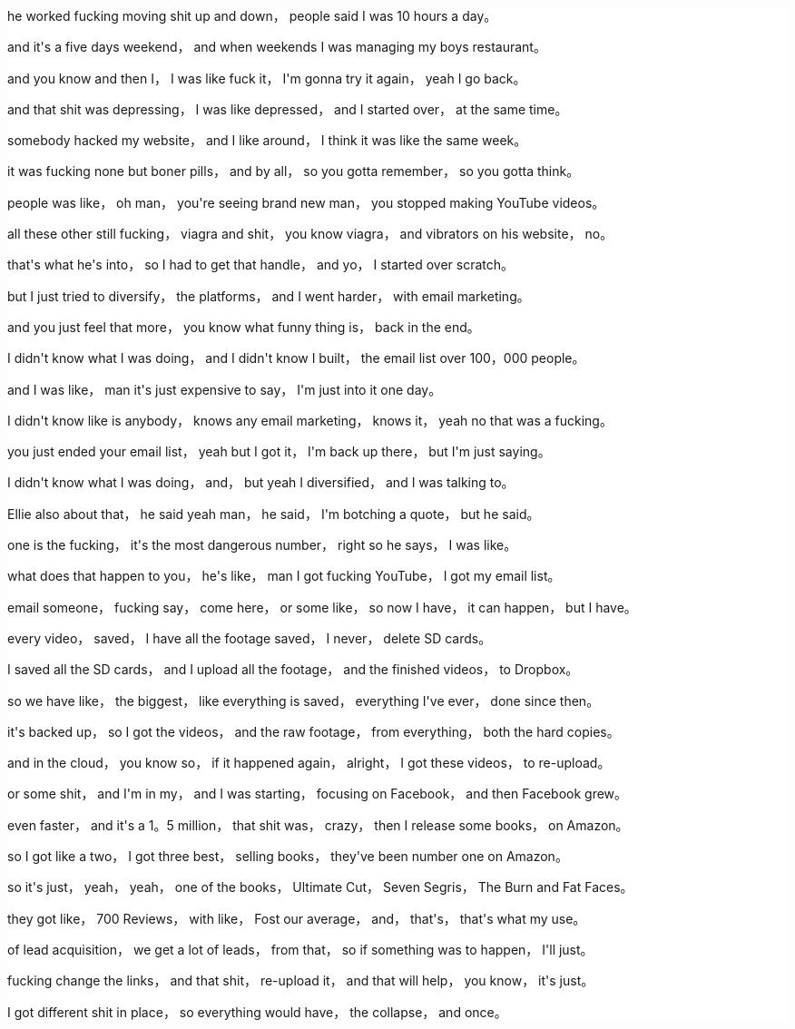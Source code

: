 he worked fucking moving shit up and down， people said I was 10 hours a day。

 and it's a five days weekend， and when weekends I was managing my boys restaurant。

 and you know and then I， I was like fuck it， I'm gonna try it again， yeah I go back。

 and that shit was depressing， I was like depressed， and I started over， at the same time。

 somebody hacked my website， and I like around， I think it was like the same week。

 it was fucking none but boner pills， and by all， so you gotta remember， so you gotta think。

 people was like， oh man， you're seeing brand new man， you stopped making YouTube videos。

 all these other still fucking， viagra and shit， you know viagra， and vibrators on his website， no。

 that's what he's into， so I had to get that handle， and yo， I started over scratch。

 but I just tried to diversify， the platforms， and I went harder， with email marketing。

 and you just feel that more， you know what funny thing is， back in the end。

 I didn't know what I was doing， and I didn't know I built， the email list over 100，000 people。

 and I was like， man it's just expensive to say， I'm just into it one day。

 I didn't know like is anybody， knows any email marketing， knows it， yeah no that was a fucking。

 you just ended your email list， yeah but I got it， I'm back up there， but I'm just saying。

 I didn't know what I was doing， and， but yeah I diversified， and I was talking to。

 Ellie also about that， he said yeah man， he said， I'm botching a quote， but he said。

 one is the fucking， it's the most dangerous number， right so he says， I was like。

 what does that happen to you， he's like， man I got fucking YouTube， I got my email list。

 email someone， fucking say， come here， or some like， so now I have， it can happen， but I have。

 every video， saved， I have all the footage saved， I never， delete SD cards。

 I saved all the SD cards， and I upload all the footage， and the finished videos， to Dropbox。

 so we have like， the biggest， like everything is saved， everything I've ever， done since then。

 it's backed up， so I got the videos， and the raw footage， from everything， both the hard copies。

 and in the cloud， you know so， if it happened again， alright， I got these videos， to re-upload。

 or some shit， and I'm in my， and I was starting， focusing on Facebook， and then Facebook grew。

 even faster， and it's a 1。5 million， that shit was， crazy， then I release some books， on Amazon。

 so I got like a two， I got three best， selling books， they've been number one on Amazon。

 so it's just， yeah， yeah， one of the books， Ultimate Cut， Seven Segris， The Burn and Fat Faces。

 they got like， 700 Reviews， with like， Fost our average， and， that's， that's what my use。

 of lead acquisition， we get a lot of leads， from that， so if something was to happen， I'll just。

 fucking change the links， and that shit， re-upload it， and that will help， you know， it's just。

 I got different shit in place， so everything would have， the collapse， and once。
